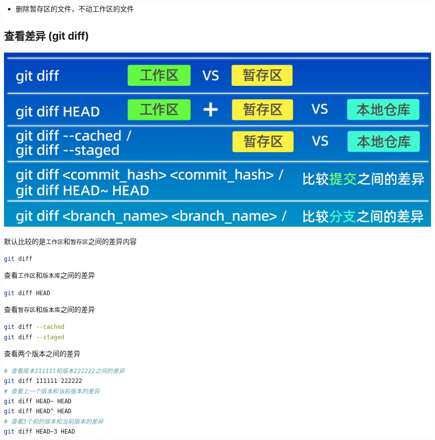 * 删除暂存区的文件，不动工作区的文件





## 查看差异 (git diff)

![diff](./img/diff.png)

 默认比较的是`工作区`和`暂存区`之间的差异内容

```bash
git diff
```

查看`工作区`和`版本库`之间的差异

 ```bash
 git diff HEAD
 ```

查看`暂存区`和`版本库`之间的差异

```bash
git diff --cached
git diff --staged
```

 查看两个版本之间的差异

```bash
# 查看版本111111和版本222222之间的差异
git diff 111111 222222
# 查看上一个版本和当前版本的差异
git diff HEAD~ HEAD
git diff HEAD^ HEAD
# 查看3个前的版本和当前版本的差异
git diff HEAD~3 HEAD
```

